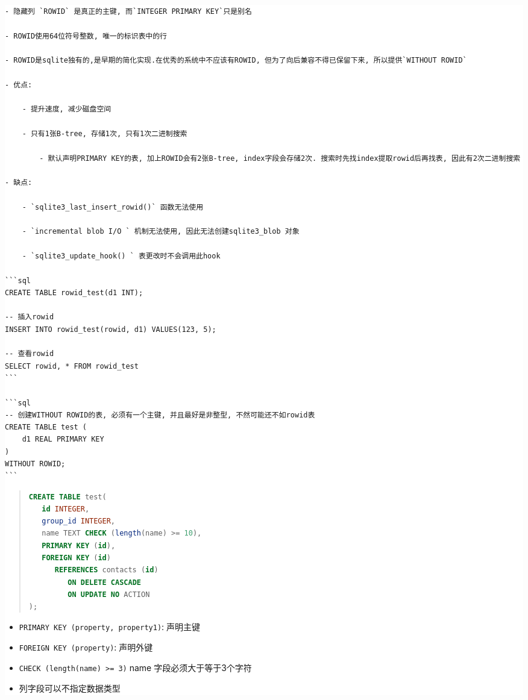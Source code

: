     - 隐藏列 `ROWID` 是真正的主键, 而`INTEGER PRIMARY KEY`只是别名

    - ROWID使用64位符号整数, 唯一的标识表中的行

    - ROWID是sqlite独有的,是早期的简化实现.在优秀的系统中不应该有ROWID, 但为了向后兼容不得已保留下来, 所以提供`WITHOUT ROWID`

    - 优点:

        - 提升速度, 减少磁盘空间

        - 只有1张B-tree, 存储1次, 只有1次二进制搜索

            - 默认声明PRIMARY KEY的表, 加上ROWID会有2张B-tree, index字段会存储2次. 搜索时先找index提取rowid后再找表, 因此有2次二进制搜索

    - 缺点:

        - `sqlite3_last_insert_rowid()` 函数无法使用

        - `incremental blob I/O ` 机制无法使用, 因此无法创建sqlite3_blob 对象

        - `sqlite3_update_hook() ` 表更改时不会调用此hook

    ```sql
    CREATE TABLE rowid_test(d1 INT);

    -- 插入rowid
    INSERT INTO rowid_test(rowid, d1) VALUES(123, 5);

    -- 查看rowid
    SELECT rowid, * FROM rowid_test
    ```

    ```sql
    -- 创建WITHOUT ROWID的表, 必须有一个主键, 并且最好是非整型, 不然可能还不如rowid表
    CREATE TABLE test (
        d1 REAL PRIMARY KEY
    )
    WITHOUT ROWID;
    ```

> ```sql
> CREATE TABLE test(
>    id INTEGER,
>    group_id INTEGER,
>    name TEXT CHECK (length(name) >= 10),
>    PRIMARY KEY (id),
>    FOREIGN KEY (id)
>       REFERENCES contacts (id)
>          ON DELETE CASCADE
>          ON UPDATE NO ACTION
> );
> ```

- `PRIMARY KEY (property, property1)`: 声明主键

- `FOREIGN KEY (property)`: 声明外键

- `CHECK (length(name) >= 3)` name 字段必须大于等于3个字符

- 列字段可以不指定数据类型
